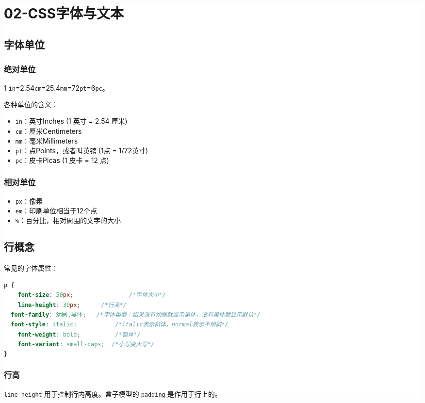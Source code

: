 # 02-CSS字体与文本

## 字体单位

### 绝对单位

1 `in`=2.54`cm`=25.4`mm`=72`pt`=6`pc`。

各种单位的含义：

- `in`：英寸Inches (1 英寸 = 2.54 厘米)
- `cm`：厘米Centimeters
- `mm`：毫米Millimeters
- `pt`：点Points，或者叫英镑 (1点 = 1/72英寸)
- `pc`：皮卡Picas (1 皮卡 = 12 点)

### 相对单位

- `px`：像素
- `em`：印刷单位相当于12个点 
- `%`：百分比，相对周围的文字的大小

## 行概念

常见的字体属性：

```css
p {
	font-size: 50px; 				/*字体大小*/
	line-height: 30px;      /*行高*/
  font-family: 幼圆,黑体; 	/*字体类型：如果没有幼圆就显示黑体，没有黑体就显示默认*/
  font-style: italic;			/*italic表示斜体，normal表示不倾斜*/
	font-weight: bold;			/*粗体*/
	font-variant: small-caps;  /*小写变大写*/
}
```

### 行高

`line-height` 用于控制行内高度。盒子模型的 `padding` 是作用于行上的。
